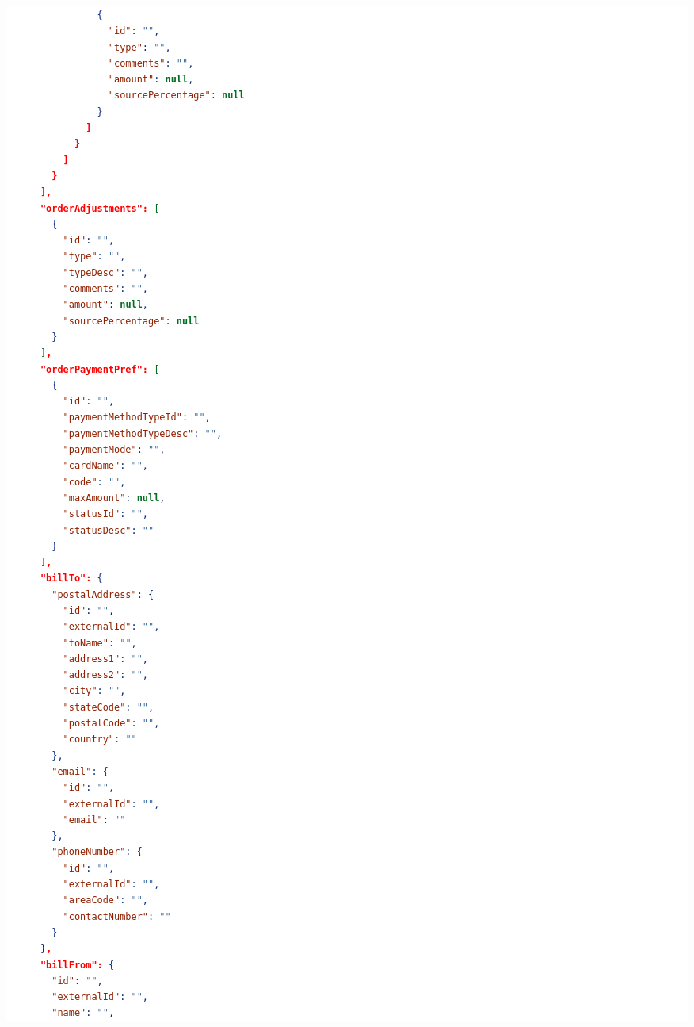 ```json
                {
                  "id": "",
                  "type": "",
                  "comments": "",
                  "amount": null,
                  "sourcePercentage": null
                }
              ]
            }
          ]
        }
      ],
      "orderAdjustments": [
        {
          "id": "",
          "type": "",
          "typeDesc": "",
          "comments": "",
          "amount": null,
          "sourcePercentage": null
        }
      ],
      "orderPaymentPref": [
        {
          "id": "",
          "paymentMethodTypeId": "",
          "paymentMethodTypeDesc": "",
          "paymentMode": "",
          "cardName": "",
          "code": "",
          "maxAmount": null,
          "statusId": "",
          "statusDesc": ""
        }
      ],
      "billTo": {
        "postalAddress": {
          "id": "",
          "externalId": "",
          "toName": "",
          "address1": "",
          "address2": "",
          "city": "",
          "stateCode": "",
          "postalCode": "",
          "country": ""
        },
        "email": {
          "id": "",
          "externalId": "",
          "email": ""
        },
        "phoneNumber": {
          "id": "",
          "externalId": "",
          "areaCode": "",
          "contactNumber": ""
        }
      },
      "billFrom": {
        "id": "",
        "externalId": "",
        "name": "",
```